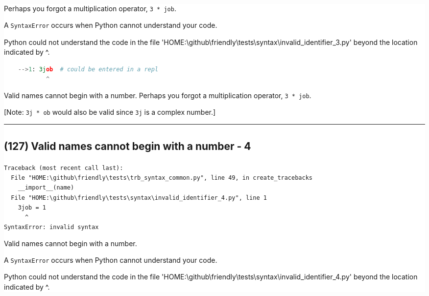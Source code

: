 Perhaps you forgot a multiplication operator, `3 * job`.



A `SyntaxError` occurs when Python cannot understand your code.


Python could not understand the code in the file
'HOME:\github\friendly\tests\syntax\invalid_identifier_3.py'
beyond the location indicated by ^.


```python
    -->1: 3job  # could be entered in a repl
            ^

```

Valid names cannot begin with a number.
Perhaps you forgot a multiplication operator, `3 * job`.

[Note: `3j * ob` would also be valid
since `3j` is a complex number.]

---

## (127) Valid names cannot begin with a number - 4


```pytb
Traceback (most recent call last):
  File "HOME:\github\friendly\tests\trb_syntax_common.py", line 49, in create_tracebacks
    __import__(name)
  File "HOME:\github\friendly\tests\syntax\invalid_identifier_4.py", line 1
    3job = 1
      ^
SyntaxError: invalid syntax

```

Valid names cannot begin with a number.



A `SyntaxError` occurs when Python cannot understand your code.


Python could not understand the code in the file
'HOME:\github\friendly\tests\syntax\invalid_identifier_4.py'
beyond the location indicated by ^.


```python

